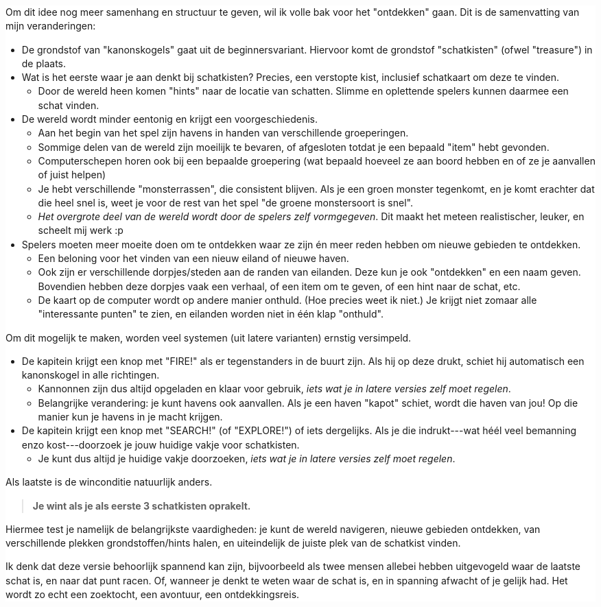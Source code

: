Om dit idee nog meer samenhang en structuur te geven, wil ik volle bak voor het "ontdekken" gaan. Dit is de samenvatting van mijn veranderingen:

  * De grondstof van "kanonskogels" gaat uit de beginnersvariant. Hiervoor komt de grondstof "schatkisten" (ofwel "treasure") in de plaats.
  * Wat is het eerste waar je aan denkt bij schatkisten? Precies, een verstopte kist, inclusief schatkaart om deze te vinden. 
      * Door de wereld heen komen "hints" naar de locatie van schatten. Slimme en oplettende spelers kunnen daarmee een schat vinden.
  * De wereld wordt minder eentonig en krijgt een voorgeschiedenis. 
      * Aan het begin van het spel zijn havens in handen van verschillende groeperingen.
      * Sommige delen van de wereld zijn moeilijk te bevaren, of afgesloten totdat je een bepaald "item" hebt gevonden.
      * Computerschepen horen ook bij een bepaalde groepering (wat bepaald hoeveel ze aan boord hebben en of ze je aanvallen of juist helpen)
      * Je hebt verschillende "monsterrassen", die consistent blijven. Als je een groen monster tegenkomt, en je komt erachter dat die heel snel is, weet je voor de rest van het spel "de groene monstersoort is snel".
      * _Het overgrote deel van de wereld wordt door de spelers zelf vormgegeven_. Dit maakt het meteen realistischer, leuker, en scheelt mij werk :p
  * Spelers moeten meer moeite doen om te ontdekken waar ze zijn én meer reden hebben om nieuwe gebieden te ontdekken. 
      * Een beloning voor het vinden van een nieuw eiland of nieuwe haven.
      * Ook zijn er verschillende dorpjes/steden aan de randen van eilanden. Deze kun je ook "ontdekken" en een naam geven. Bovendien hebben deze dorpjes vaak een verhaal, of een item om te geven, of een hint naar de schat, etc.
      * De kaart op de computer wordt op andere manier onthuld. (Hoe precies weet ik niet.) Je krijgt niet zomaar alle "interessante punten" te zien, en eilanden worden niet in één klap "onthuld".

Om dit mogelijk te maken, worden veel systemen (uit latere varianten) ernstig versimpeld.

  * De kapitein krijgt een knop met "FIRE!" als er tegenstanders in de buurt zijn. Als hij op deze drukt, schiet hij automatisch een kanonskogel in alle richtingen. 
      * Kannonnen zijn dus altijd opgeladen en klaar voor gebruik, _iets wat je in latere versies zelf moet regelen_.
      * Belangrijke verandering: je kunt havens ook aanvallen. Als je een haven "kapot" schiet, wordt die haven van jou! Op die manier kun je havens in je macht krijgen.
  * De kapitein krijgt een knop met "SEARCH!" (of "EXPLORE!") of iets dergelijks. Als je die indrukt---wat héél veel bemanning enzo kost---doorzoek je jouw huidige vakje voor schatkisten. 
      * Je kunt dus altijd je huidige vakje doorzoeken, _iets wat je in latere versies zelf moet regelen_.

Als laatste is de winconditie natuurlijk anders.

> **Je wint als je als eerste 3 schatkisten oprakelt.**

Hiermee test je namelijk de belangrijkste vaardigheden: je kunt de wereld navigeren, nieuwe gebieden ontdekken, van verschillende plekken grondstoffen/hints halen, en uiteindelijk de juiste plek van de schatkist vinden.

Ik denk dat deze versie behoorlijk spannend kan zijn, bijvoorbeeld als twee mensen allebei hebben uitgevogeld waar de laatste schat is, en naar dat punt racen. Of, wanneer je denkt te weten waar de schat is, en in spanning afwacht of je gelijk had. Het wordt zo echt een zoektocht, een avontuur, een ontdekkingsreis.
